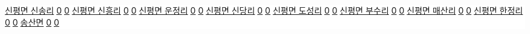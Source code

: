 
  <tr class="item">
    <td><a href="4427038026.html">신평면 신송리</a></td>
    <td><a href="4427038026.html">0</a></td>
    <td><a href="4427038026.html">0</a></td>
  </tr>
    

  <tr class="item">
    <td><a href="4427038027.html">신평면 신흥리</a></td>
    <td><a href="4427038027.html">0</a></td>
    <td><a href="4427038027.html">0</a></td>
  </tr>
    

  <tr class="item">
    <td><a href="4427038028.html">신평면 운정리</a></td>
    <td><a href="4427038028.html">0</a></td>
    <td><a href="4427038028.html">0</a></td>
  </tr>
    

  <tr class="item">
    <td><a href="4427038029.html">신평면 신당리</a></td>
    <td><a href="4427038029.html">0</a></td>
    <td><a href="4427038029.html">0</a></td>
  </tr>
    

  <tr class="item">
    <td><a href="4427038030.html">신평면 도성리</a></td>
    <td><a href="4427038030.html">0</a></td>
    <td><a href="4427038030.html">0</a></td>
  </tr>
    

  <tr class="item">
    <td><a href="4427038031.html">신평면 부수리</a></td>
    <td><a href="4427038031.html">0</a></td>
    <td><a href="4427038031.html">0</a></td>
  </tr>
    

  <tr class="item">
    <td><a href="4427038032.html">신평면 매산리</a></td>
    <td><a href="4427038032.html">0</a></td>
    <td><a href="4427038032.html">0</a></td>
  </tr>
    

  <tr class="item">
    <td><a href="4427038033.html">신평면 한정리</a></td>
    <td><a href="4427038033.html">0</a></td>
    <td><a href="4427038033.html">0</a></td>
  </tr>
    

  <tr class="item">
    <td><a href="4427039000.html">송산면</a></td>
    <td><a href="4427039000.html">0</a></td>
    <td><a href="4427039000.html">0</a></td>
  </tr>
    